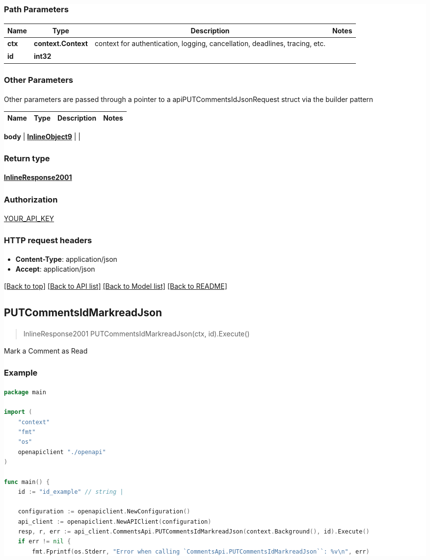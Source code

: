 ### Path Parameters


Name | Type | Description  | Notes
------------- | ------------- | ------------- | -------------
**ctx** | **context.Context** | context for authentication, logging, cancellation, deadlines, tracing, etc.
**id** | **int32** |  | 

### Other Parameters

Other parameters are passed through a pointer to a apiPUTCommentsIdJsonRequest struct via the builder pattern


Name | Type | Description  | Notes
------------- | ------------- | ------------- | -------------

 **body** | [**InlineObject9**](InlineObject9.md) |  | 

### Return type

[**InlineResponse2001**](inline_response_200_1.md)

### Authorization

[YOUR_API_KEY](../README.md#YOUR_API_KEY)

### HTTP request headers

- **Content-Type**: application/json
- **Accept**: application/json

[[Back to top]](#) [[Back to API list]](../README.md#documentation-for-api-endpoints)
[[Back to Model list]](../README.md#documentation-for-models)
[[Back to README]](../README.md)


## PUTCommentsIdMarkreadJson

> InlineResponse2001 PUTCommentsIdMarkreadJson(ctx, id).Execute()

Mark a Comment as Read



### Example

```go
package main

import (
    "context"
    "fmt"
    "os"
    openapiclient "./openapi"
)

func main() {
    id := "id_example" // string | 

    configuration := openapiclient.NewConfiguration()
    api_client := openapiclient.NewAPIClient(configuration)
    resp, r, err := api_client.CommentsApi.PUTCommentsIdMarkreadJson(context.Background(), id).Execute()
    if err != nil {
        fmt.Fprintf(os.Stderr, "Error when calling `CommentsApi.PUTCommentsIdMarkreadJson``: %v\n", err)
```